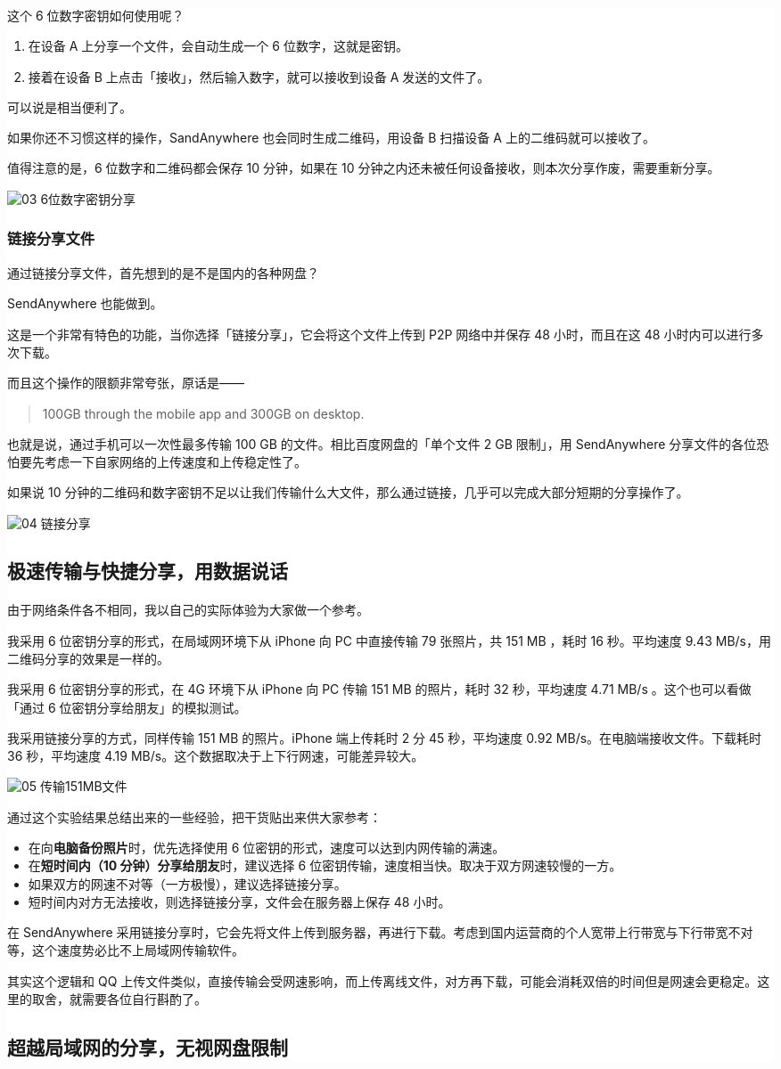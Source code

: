 这个 6 位数字密钥如何使用呢？

1. 在设备 A 上分享一个文件，会自动生成一个 6 位数字，这就是密钥。

2. 接着在设备 B 上点击「接收」，然后输入数字，就可以接收到设备 A 发送的文件了。

可以说是相当便利了。

如果你还不习惯这样的操作，SandAnywhere 也会同时生成二维码，用设备 B 扫描设备 A 上的二维码就可以接收了。

值得注意的是，6 位数字和二维码都会保存 10 分钟，如果在 10 分钟之内还未被任何设备接收，则本次分享作废，需要重新分享。

![03 6位数字密钥分享](https://i.loli.net/2017/08/17/5994800b6c1e8.jpg)

### 链接分享文件

通过链接分享文件，首先想到的是不是国内的各种网盘？

SendAnywhere 也能做到。

这是一个非常有特色的功能，当你选择「链接分享」，它会将这个文件上传到 P2P 网络中并保存 48 小时，而且在这 48 小时内可以进行多次下载。

而且这个操作的限额非常夸张，原话是——

>100GB through the mobile app and 300GB on desktop.

也就是说，通过手机可以一次性最多传输 100 GB 的文件。相比百度网盘的「单个文件 2 GB 限制」，用 SendAnywhere 分享文件的各位恐怕要先考虑一下自家网络的上传速度和上传稳定性了。

如果说 10 分钟的二维码和数字密钥不足以让我们传输什么大文件，那么通过链接，几乎可以完成大部分短期的分享操作了。

![04 链接分享](https://i.loli.net/2017/08/17/5994800f08517.jpg)

## 极速传输与快捷分享，用数据说话

由于网络条件各不相同，我以自己的实际体验为大家做一个参考。

我采用 6 位密钥分享的形式，在局域网环境下从 iPhone 向 PC 中直接传输 79 张照片，共 151 MB ，耗时 16 秒。平均速度 9.43 MB/s，用二维码分享的效果是一样的。

我采用 6 位密钥分享的形式，在 4G 环境下从 iPhone 向 PC 传输 151 MB 的照片，耗时 32 秒，平均速度 4.71 MB/s 。这个也可以看做「通过 6 位密钥分享给朋友」的模拟测试。

我采用链接分享的方式，同样传输 151 MB 的照片。iPhone 端上传耗时 2 分 45 秒，平均速度 0.92 MB/s。在电脑端接收文件。下载耗时 36 秒，平均速度 4.19 MB/s。这个数据取决于上下行网速，可能差异较大。

![05 传输151MB文件](https://i.loli.net/2017/08/17/59948012ed2f6.png)

通过这个实验结果总结出来的一些经验，把干货贴出来供大家参考：

- 在向**电脑备份照片**时，优先选择使用 6 位密钥的形式，速度可以达到内网传输的满速。
- 在**短时间内（10 分钟）分享给朋友**时，建议选择 6 位密钥传输，速度相当快。取决于双方网速较慢的一方。
- 如果双方的网速不对等（一方极慢），建议选择链接分享。
- 短时间内对方无法接收，则选择链接分享，文件会在服务器上保存 48 小时。

在 SendAnywhere 采用链接分享时，它会先将文件上传到服务器，再进行下载。考虑到国内运营商的个人宽带上行带宽与下行带宽不对等，这个速度势必比不上局域网传输软件。

其实这个逻辑和 QQ 上传文件类似，直接传输会受网速影响，而上传离线文件，对方再下载，可能会消耗双倍的时间但是网速会更稳定。这里的取舍，就需要各位自行斟酌了。



## 超越局域网的分享，无视网盘限制

